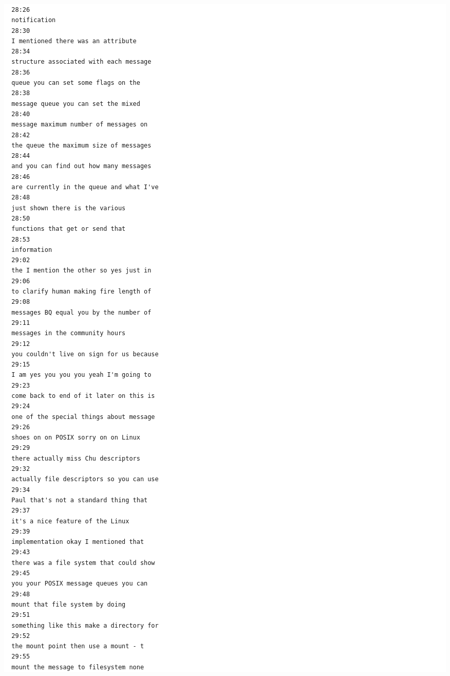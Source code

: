       28:26
      notification
      28:30
      I mentioned there was an attribute
      28:34
      structure associated with each message
      28:36
      queue you can set some flags on the
      28:38
      message queue you can set the mixed
      28:40
      message maximum number of messages on
      28:42
      the queue the maximum size of messages
      28:44
      and you can find out how many messages
      28:46
      are currently in the queue and what I've
      28:48
      just shown there is the various
      28:50
      functions that get or send that
      28:53
      information
      29:02
      the I mention the other so yes just in
      29:06
      to clarify human making fire length of
      29:08
      messages BQ equal you by the number of
      29:11
      messages in the community hours
      29:12
      you couldn't live on sign for us because
      29:15
      I am yes you you you yeah I'm going to
      29:23
      come back to end of it later on this is
      29:24
      one of the special things about message
      29:26
      shoes on on POSIX sorry on on Linux
      29:29
      there actually miss Chu descriptors
      29:32
      actually file descriptors so you can use
      29:34
      Paul that's not a standard thing that
      29:37
      it's a nice feature of the Linux
      29:39
      implementation okay I mentioned that
      29:43
      there was a file system that could show
      29:45
      you your POSIX message queues you can
      29:48
      mount that file system by doing
      29:51
      something like this make a directory for
      29:52
      the mount point then use a mount - t
      29:55
      mount the message to filesystem none